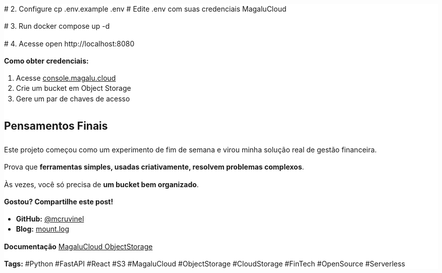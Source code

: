 <span class="c"># 2. Configure</span>
<span class="nb">cp</span> .env.example .env
<span class="c"># Edite .env com suas credenciais MagaluCloud</span>

<span class="c"># 3. Run</span>
docker compose up <span class="nt">-d</span>

<span class="c"># 4. Acesse</span>
open http://localhost:8080
</code></pre>

</div>



<p><strong>Como obter credenciais:</strong></p>

<ol>
<li>Acesse <a href="https://console.magalu.cloud" rel="noopener noreferrer">console.magalu.cloud</a>
</li>
<li>Crie um bucket em Object Storage</li>
<li>Gere um par de chaves de acesso</li>
</ol>

<h2>
  
  
  Pensamentos Finais
</h2>

<p>Este projeto começou como um experimento de fim de semana e virou minha solução real de gestão financeira.</p>

<p>Prova que <strong>ferramentas simples, usadas criativamente, resolvem problemas complexos</strong>.</p>

<p>Às vezes, você só precisa de <strong>um bucket bem organizado</strong>.</p>




<p><strong>Gostou? Compartilhe este post!</strong></p>

<ul>
<li>
<strong>GitHub:</strong> <a href="https://github.com/mcruvinel" rel="noopener noreferrer">@mcruvinel</a>
</li>
<li>
<strong>Blog:</strong> <a href="https://mount-log.hashnode.dev/" rel="noopener noreferrer">mount.log</a>
</li>
</ul>

<p><strong>Documentação</strong> <a href="https://docs.magalu.cloud/docs/storage/object-storage/overview" rel="noopener noreferrer">MagaluCloud ObjectStorage</a></p>

<p><strong>Tags:</strong> #Python #FastAPI #React #S3 #MagaluCloud #ObjectStorage #CloudStorage #FinTech #OpenSource #Serverless</p>

